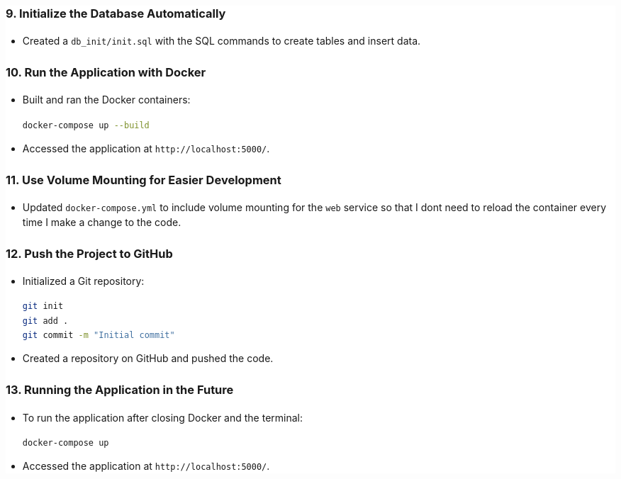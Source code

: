 ### 9. Initialize the Database Automatically

- Created a `db_init/init.sql` with the SQL commands to create tables and insert data.

### 10. Run the Application with Docker
- Built and ran the Docker containers:

  ```bash
  docker-compose up --build
  ```

- Accessed the application at `http://localhost:5000/`.

### 11. Use Volume Mounting for Easier Development

- Updated `docker-compose.yml` to include volume mounting for the `web` service so that I dont need to reload the container every time I make a change to the code.

### 12. Push the Project to GitHub

- Initialized a Git repository:

  ```bash
  git init
  git add .
  git commit -m "Initial commit"
  ```

- Created a repository on GitHub and pushed the code.

### 13. Running the Application in the Future

- To run the application after closing Docker and the terminal:

  ```bash
  docker-compose up
  ```

- Accessed the application at `http://localhost:5000/`.

